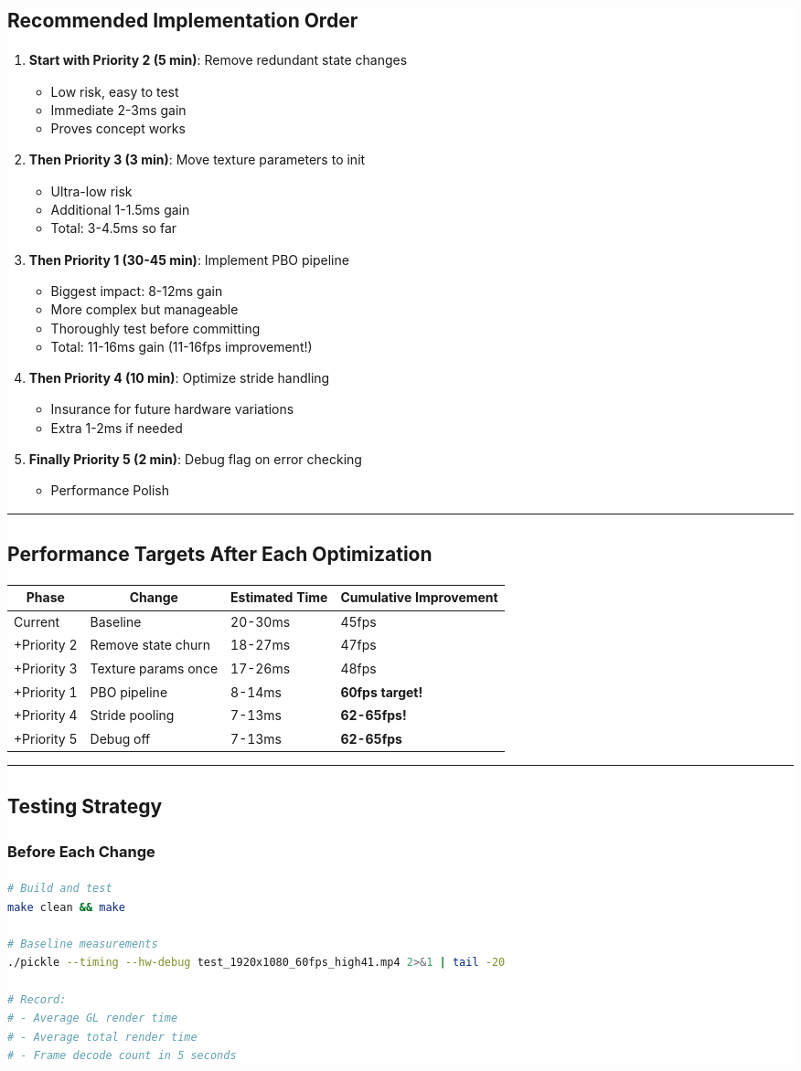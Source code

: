 
## Recommended Implementation Order

1. **Start with Priority 2 (5 min)**: Remove redundant state changes
   - Low risk, easy to test
   - Immediate 2-3ms gain
   - Proves concept works

2. **Then Priority 3 (3 min)**: Move texture parameters to init
   - Ultra-low risk
   - Additional 1-1.5ms gain
   - Total: 3-4.5ms so far

3. **Then Priority 1 (30-45 min)**: Implement PBO pipeline
   - Biggest impact: 8-12ms gain
   - More complex but manageable
   - Thoroughly test before committing
   - Total: 11-16ms gain (11-16fps improvement!)

4. **Then Priority 4 (10 min)**: Optimize stride handling
   - Insurance for future hardware variations
   - Extra 1-2ms if needed

5. **Finally Priority 5 (2 min)**: Debug flag on error checking
   - Performance Polish

---

## Performance Targets After Each Optimization

| Phase | Change | Estimated Time | Cumulative Improvement |
|-------|--------|-----------------|------------------------|
| Current | Baseline | 20-30ms | 45fps |
| +Priority 2 | Remove state churn | 18-27ms | 47fps |
| +Priority 3 | Texture params once | 17-26ms | 48fps |
| +Priority 1 | PBO pipeline | 8-14ms | **60fps target!** |
| +Priority 4 | Stride pooling | 7-13ms | **62-65fps!** |
| +Priority 5 | Debug off | 7-13ms | **62-65fps** |

---

## Testing Strategy

### Before Each Change
```bash
# Build and test
make clean && make

# Baseline measurements
./pickle --timing --hw-debug test_1920x1080_60fps_high41.mp4 2>&1 | tail -20

# Record:
# - Average GL render time
# - Average total render time
# - Frame decode count in 5 seconds
```

